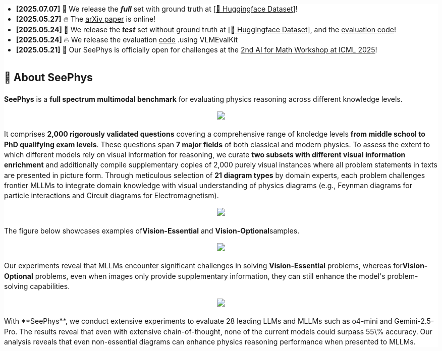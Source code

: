 - **[2025.07.07]** 🚀 We release the ***full*** set with ground truth at [[🤗 Huggingface Dataset]](https://huggingface.co/datasets/SeePhys/SeePhys)!
- **[2025.05.27]** 🔥 The [arXiv paper](http://arxiv.org/abs/2505.19099) is online!
- **[2025.05.24]** 🚀 We release the ***test*** set without ground truth at [[🤗 Huggingface Dataset]](https://huggingface.co/datasets/SeePhys/SeePhys), and the [evaluation code](https://github.com/AI4Phys/SeePhys)!
- **[2025.05.24]** 🔥 We release the evaluation [code](https://github.com/AI4Phys/SeePhys) .using VLMEvalKit
- **[2025.05.21]** 🎉 Our SeePhys is officially open for challenges at the [2nd AI for Math Workshop at ICML 2025](https://sites.google.com/view/ai4mathworkshopicml2025/challenge)!






## 👀 About SeePhys

**SeePhys** is a **​full spectrum multimodal benchmark** for evaluating physics reasoning across different knowledge levels. 

<p align="center">
    <img src="assets/fig1.png" width="100%"> <br>
</p>


It comprises **2,000 rigorously validated questions** covering a ​​comprehensive range of knoledge levels **from middle school to PhD qualifying exam levels**. These questions span **7 major fields** of both classical and modern physics. To assess the extent to which different models rely on visual information for reasoning, we curate **two subsets with different visual information enrichment** and additionally compile supplementary copies of 2,000 purely visual instances where all problem statements in texts are presented in picture form. Through meticulous selection of **21 diagram types** by domain experts, each problem challenges frontier MLLMs to integrate domain knowledge with visual understanding of physics diagrams (e.g., Feynman diagrams for particle interactions and Circuit diagrams for Electromagnetism).
<p align="center">
    <img src="assets/fig2.png" width="100%"> <br>
</p>


The figure below showcases examples of ​**​Vision-Essential​**​ and ​**​Vision-Optional​**​ samples. 
<p align="center">
    <img src="assets/fig3.png" width="100%"> <br>
</p>

Our experiments reveal that MLLMs encounter significant challenges in solving ​**​Vision-Essential​**​ problems, whereas for ​**​Vision-Optional​**​ problems, even when images only provide supplementary information, they can still enhance the model's problem-solving capabilities.

<p align="center">
    <img src="assets/fig4.png" width="100%"> <br>
</p>
With **SeePhys**, we conduct extensive experiments to evaluate 28 leading LLMs and MLLMs such as o4-mini and Gemini-2.5-Pro. The results reveal that even with extensive chain-of-thought, none of the current models could surpass 55\% accuracy. Our analysis reveals that even non-essential diagrams can enhance physics reasoning performance when presented to MLLMs. 
